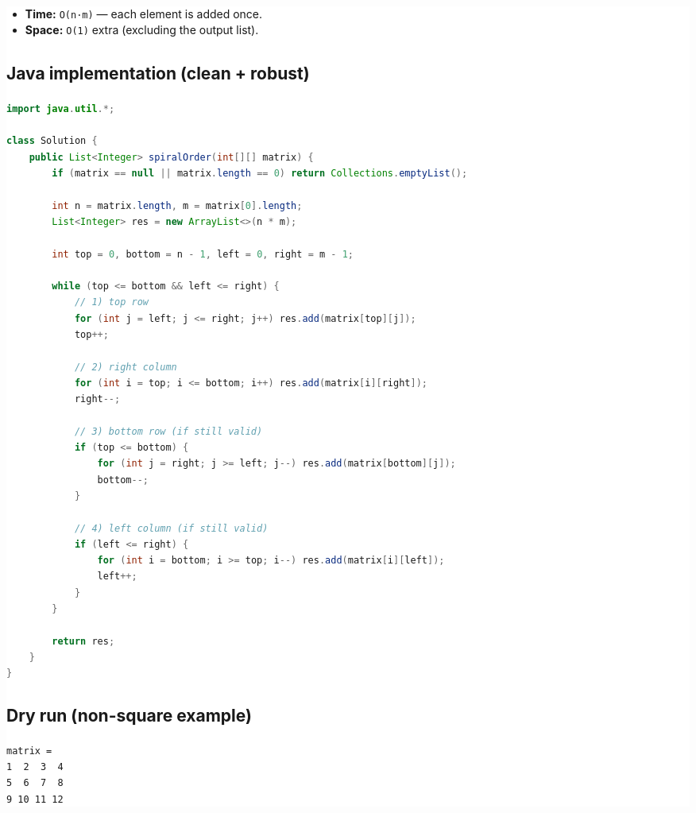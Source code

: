 * **Time:** `O(n·m)` — each element is added once.
* **Space:** `O(1)` extra (excluding the output list).

## Java implementation (clean + robust)

```java
import java.util.*;

class Solution {
    public List<Integer> spiralOrder(int[][] matrix) {
        if (matrix == null || matrix.length == 0) return Collections.emptyList();

        int n = matrix.length, m = matrix[0].length;
        List<Integer> res = new ArrayList<>(n * m);

        int top = 0, bottom = n - 1, left = 0, right = m - 1;

        while (top <= bottom && left <= right) {
            // 1) top row
            for (int j = left; j <= right; j++) res.add(matrix[top][j]);
            top++;

            // 2) right column
            for (int i = top; i <= bottom; i++) res.add(matrix[i][right]);
            right--;

            // 3) bottom row (if still valid)
            if (top <= bottom) {
                for (int j = right; j >= left; j--) res.add(matrix[bottom][j]);
                bottom--;
            }

            // 4) left column (if still valid)
            if (left <= right) {
                for (int i = bottom; i >= top; i--) res.add(matrix[i][left]);
                left++;
            }
        }

        return res;
    }
}
```

## Dry run (non-square example)

```
matrix =
1  2  3  4
5  6  7  8
9 10 11 12
```
